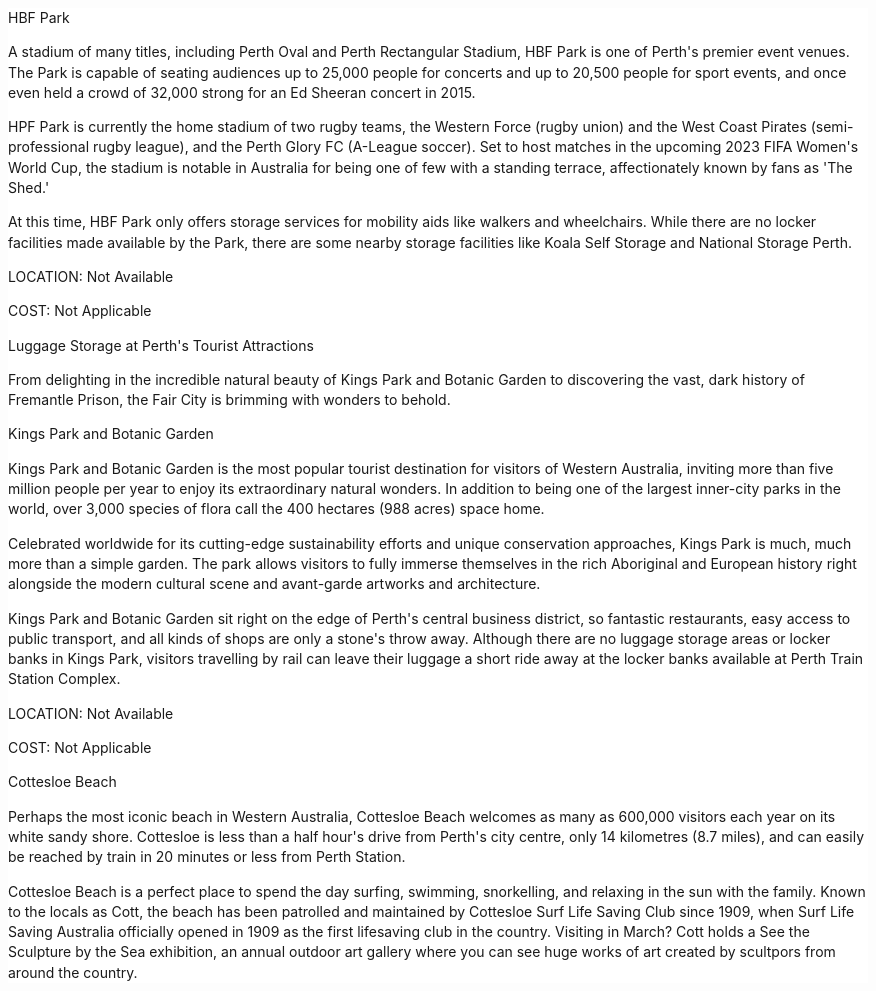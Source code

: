 HBF Park

A stadium of many titles, including Perth Oval and Perth Rectangular Stadium, HBF Park is one of Perth's premier event venues. The Park is capable of seating audiences up to 25,000 people for concerts and up to 20,500 people for sport events, and once even held a crowd of 32,000 strong for an Ed Sheeran concert in 2015.

HPF Park is currently the home stadium of two rugby teams, the Western Force (rugby union) and the West Coast Pirates (semi-professional rugby league), and the Perth Glory FC (A-League soccer). Set to host matches in the upcoming 2023 FIFA Women's World Cup, the stadium is notable in Australia for being one of few with a standing terrace, affectionately known by fans as 'The Shed.'

At this time, HBF Park only offers storage services for mobility aids like walkers and wheelchairs. While there are no locker facilities made available by the Park, there are some nearby storage facilities like Koala Self Storage and National Storage Perth.

LOCATION: Not Available

COST: Not Applicable

Luggage Storage at Perth's Tourist Attractions

From delighting in the incredible natural beauty of Kings Park and Botanic Garden to discovering the vast, dark history of Fremantle Prison, the Fair City is brimming with wonders to behold.

Kings Park and Botanic Garden

Kings Park and Botanic Garden is the most popular tourist destination for visitors of Western Australia, inviting more than five million people per year to enjoy its extraordinary natural wonders. In addition to being one of the largest inner-city parks in the world, over 3,000 species of flora call the 400 hectares (988 acres) space home.

Celebrated worldwide for its cutting-edge sustainability efforts and unique conservation approaches, Kings Park is much, much more than a simple garden. The park allows visitors to fully immerse themselves in the rich Aboriginal and European history right alongside the modern cultural scene and avant-garde artworks and architecture.

Kings Park and Botanic Garden sit right on the edge of Perth's central business district, so fantastic restaurants, easy access to public transport, and all kinds of shops are only a stone's throw away. Although there are no luggage storage areas or locker banks in Kings Park, visitors travelling by rail can leave their luggage a short ride away at the locker banks available at Perth Train Station Complex.

LOCATION: Not Available

COST: Not Applicable

Cottesloe Beach

Perhaps the most iconic beach in Western Australia, Cottesloe Beach welcomes as many as 600,000 visitors each year on its white sandy shore. Cottesloe is less than a half hour's drive from Perth's city centre, only 14 kilometres (8.7 miles), and can easily be reached by train in 20 minutes or less from Perth Station.

Cottesloe Beach is a perfect place to spend the day surfing, swimming, snorkelling, and relaxing in the sun with the family. Known to the locals as Cott, the beach has been patrolled and maintained by Cottesloe Surf Life Saving Club since 1909, when Surf Life Saving Australia officially opened in 1909 as the first lifesaving club in the country. Visiting in March? Cott holds a See the Sculpture by the Sea exhibition, an annual outdoor art gallery where you can see huge works of art created by scultpors from around the country.
